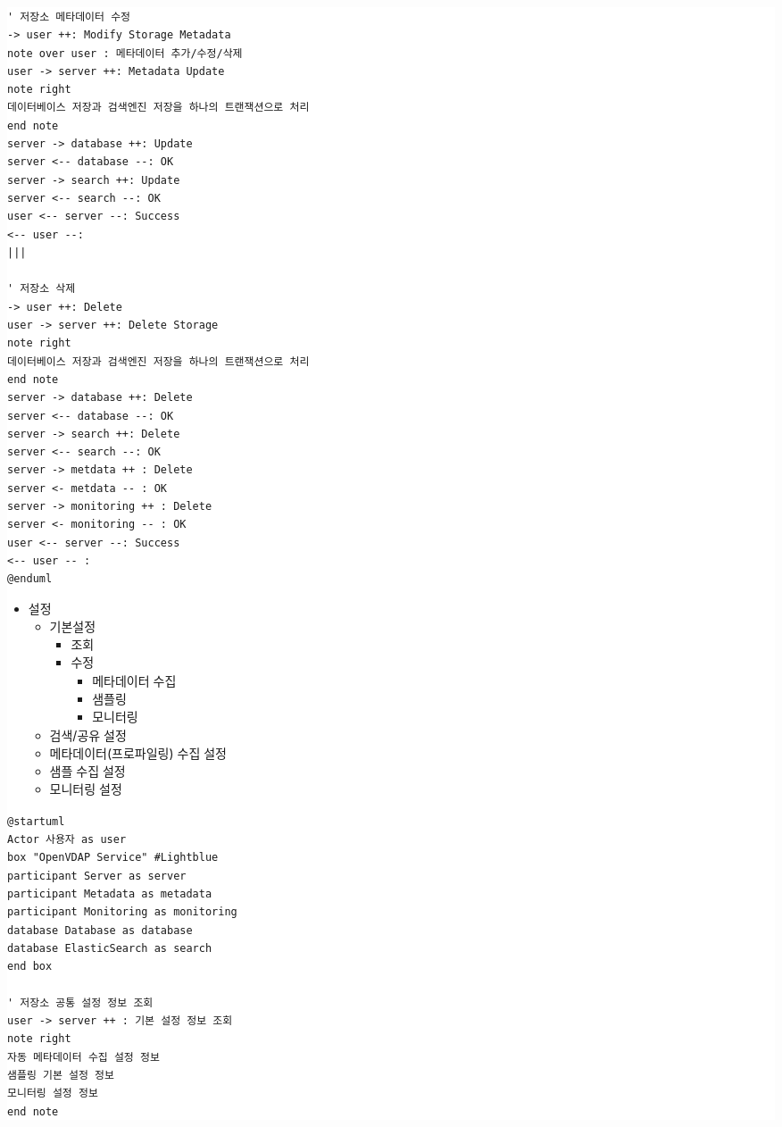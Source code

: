 ```plantuml
' 저장소 메타데이터 수정
-> user ++: Modify Storage Metadata
note over user : 메타데이터 추가/수정/삭제
user -> server ++: Metadata Update
note right
데이터베이스 저장과 검색엔진 저장을 하나의 트랜잭션으로 처리
end note
server -> database ++: Update
server <-- database --: OK
server -> search ++: Update
server <-- search --: OK
user <-- server --: Success
<-- user --: 
|||

' 저장소 삭제
-> user ++: Delete
user -> server ++: Delete Storage
note right
데이터베이스 저장과 검색엔진 저장을 하나의 트랜잭션으로 처리
end note
server -> database ++: Delete
server <-- database --: OK
server -> search ++: Delete
server <-- search --: OK
server -> metdata ++ : Delete
server <- metdata -- : OK
server -> monitoring ++ : Delete
server <- monitoring -- : OK
user <-- server --: Success
<-- user -- : 
@enduml
```
  
- 설정  
  - 기본설정  
    - 조회  
    - 수정  
      - 메타데이터 수집  
      - 샘플링  
      - 모니터링  
  - 검색/공유 설정  
  - 메타데이터(프로파일링) 수집 설정  
  - 샘플 수집 설정  
  - 모니터링 설정  

```plantuml
@startuml
Actor 사용자 as user
box "OpenVDAP Service" #Lightblue
participant Server as server
participant Metadata as metadata
participant Monitoring as monitoring
database Database as database
database ElasticSearch as search 
end box

' 저장소 공통 설정 정보 조회
user -> server ++ : 기본 설정 정보 조회
note right
자동 메타데이터 수집 설정 정보
샘플링 기본 설정 정보
모니터링 설정 정보
end note
```